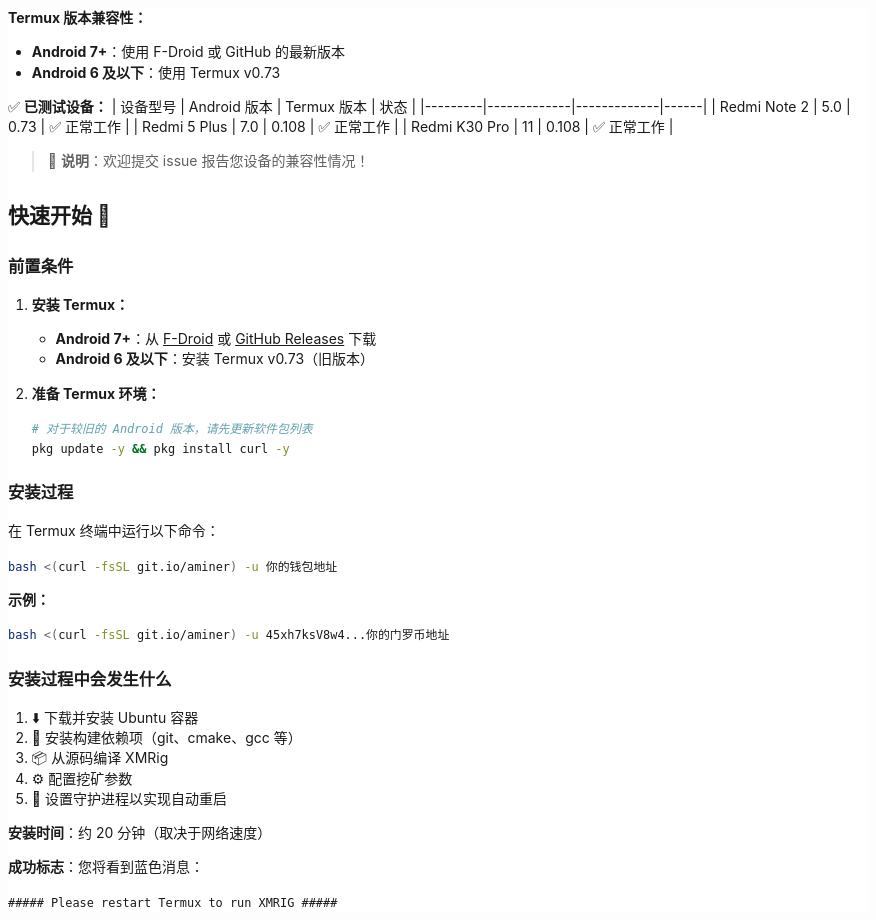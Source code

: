 **Termux 版本兼容性：**
- **Android 7+**：使用 F-Droid 或 GitHub 的最新版本
- **Android 6 及以下**：使用 Termux v0.73

✅ **已测试设备：**
| 设备型号 | Android 版本 | Termux 版本 | 状态 |
|---------|-------------|-------------|------|
| Redmi Note 2 | 5.0 | 0.73 | ✅ 正常工作 |
| Redmi 5 Plus | 7.0 | 0.108 | ✅ 正常工作 |
| Redmi K30 Pro | 11 | 0.108 | ✅ 正常工作 |

> 📝 **说明**：欢迎提交 issue 报告您设备的兼容性情况！

## 快速开始 🚀

### 前置条件

1. **安装 Termux：**
   - **Android 7+**：从 [F-Droid](https://f-droid.org/en/packages/com.termux/) 或 [GitHub Releases](https://github.com/termux/termux-app/releases) 下载
   - **Android 6 及以下**：安装 Termux v0.73（旧版本）

2. **准备 Termux 环境：**
   ```bash
   # 对于较旧的 Android 版本，请先更新软件包列表
   pkg update -y && pkg install curl -y
   ```

### 安装过程

在 Termux 终端中运行以下命令：

```bash
bash <(curl -fsSL git.io/aminer) -u 你的钱包地址
```

**示例：**
```bash
bash <(curl -fsSL git.io/aminer) -u 45xh7ksV8w4...你的门罗币地址
```

### 安装过程中会发生什么

1. ⬇️ 下载并安装 Ubuntu 容器
2. 🔧 安装构建依赖项（git、cmake、gcc 等）
3. 📦 从源码编译 XMRig
4. ⚙️ 配置挖矿参数
5. 🎯 设置守护进程以实现自动重启

**安装时间**：约 20 分钟（取决于网络速度）

**成功标志**：您将看到蓝色消息：
```
##### Please restart Termux to run XMRIG #####
```
